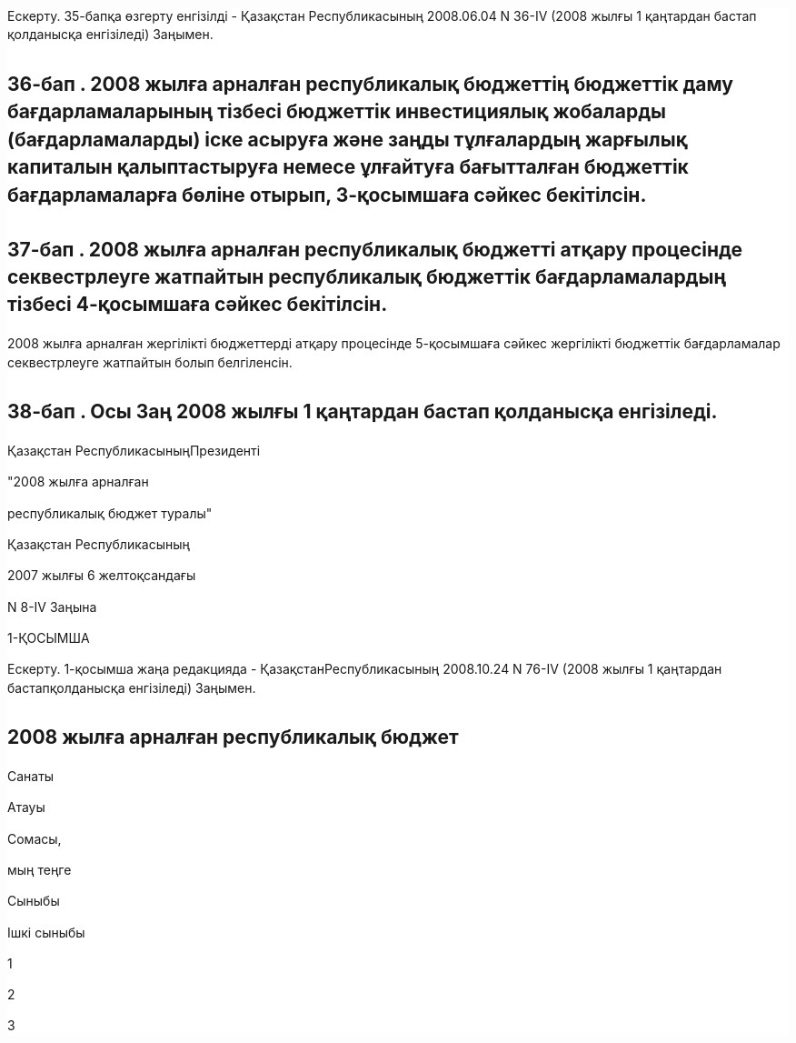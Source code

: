 Ескерту. 35-бапқа өзгерту енгізілді - Қазақстан Республикасының 2008.06.04 N 36-IV (2008 жылғы 1 қаңтардан бастап қолданысқа енгізіледі) Заңымен.

## 36-бап . 2008 жылға арналған республикалық бюджеттің бюджеттік даму бағдарламаларының тізбесі бюджеттік инвестициялық жобаларды (бағдарламаларды) іске асыруға және заңды тұлғалардың жарғылық капиталын қалыптастыруға немесе ұлғайтуға бағытталған бюджеттік бағдарламаларға бөліне отырып, 3-қосымшаға сәйкес бекітілсін.

## 37-бап . 2008 жылға арналған республикалық бюджетті атқару процесінде секвестрлеуге жатпайтын республикалық бюджеттік бағдарламалардың тізбесі 4-қосымшаға сәйкес бекітілсін.

2008 жылға арналған жергілікті бюджеттерді атқару процесінде 5-қосымшаға сәйкес жергілікті бюджеттік бағдарламалар секвестрлеуге жатпайтын болып белгіленсін.

## 38-бап . Осы Заң 2008 жылғы 1 қаңтардан бастап қолданысқа енгізіледі.

Қазақстан РеспубликасыныңПрезиденті

"2008 жылға арналған

республикалық бюджет туралы"

Қазақстан Республикасының

2007 жылғы 6 желтоқсандағы

N 8-ІV Заңына

1-ҚОСЫМША

Ескерту. 1-қосымша жаңа редакцияда - ҚазақстанРеспубликасының 2008.10.24 N 76-IV (2008 жылғы 1 қаңтардан бастапқолданысқа енгізіледі) Заңымен.

## 2008 жылға арналған республикалық бюджет

Са­на­ты

Ата­уы

Со­ма­сы,

мың тең­ге

Сы­ны­бы

Іш­кi сы­ны­бы

1

2

3
